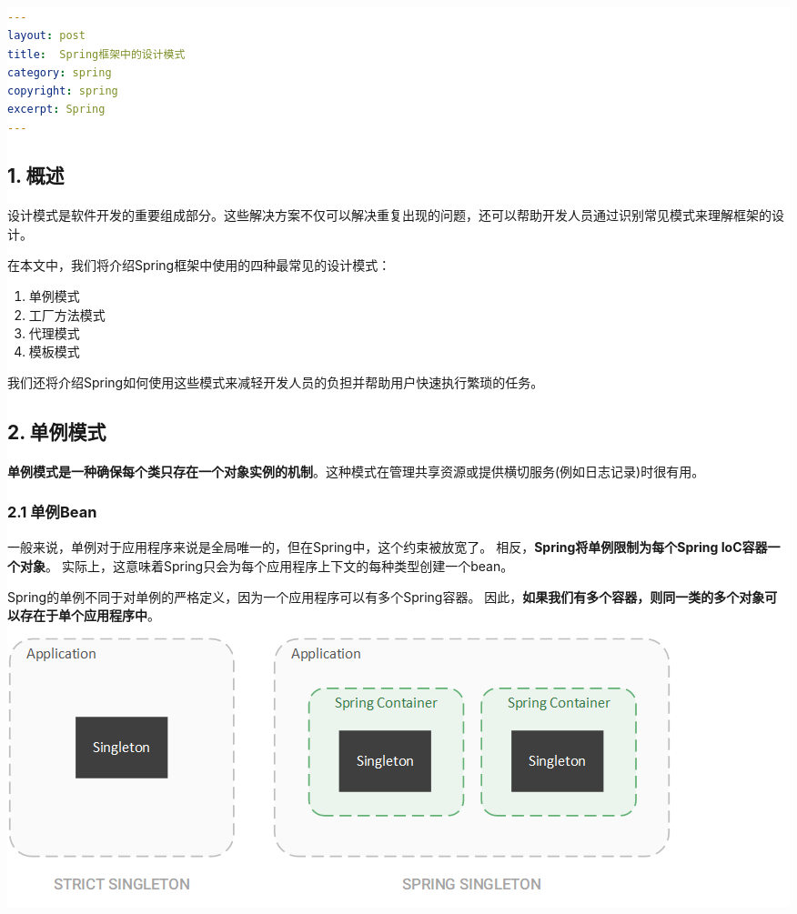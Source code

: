```yaml
---
layout: post
title:  Spring框架中的设计模式
category: spring
copyright: spring
excerpt: Spring
---
```


## 1. 概述

设计模式是软件开发的重要组成部分。这些解决方案不仅可以解决重复出现的问题，还可以帮助开发人员通过识别常见模式来理解框架的设计。

在本文中，我们将介绍Spring框架中使用的四种最常见的设计模式：

1. 单例模式
2. 工厂方法模式
3. 代理模式
4. 模板模式

我们还将介绍Spring如何使用这些模式来减轻开发人员的负担并帮助用户快速执行繁琐的任务。

## 2. 单例模式

**单例模式是一种确保每个类只存在一个对象实例的机制**。这种模式在管理共享资源或提供横切服务(例如日志记录)时很有用。

### 2.1 单例Bean

一般来说，单例对于应用程序来说是全局唯一的，但在Spring中，这个约束被放宽了。
相反，**Spring将单例限制为每个Spring IoC容器一个对象**。
实际上，这意味着Spring只会为每个应用程序上下文的每种类型创建一个bean。

Spring的单例不同于对单例的严格定义，因为一个应用程序可以有多个Spring容器。
因此，**如果我们有多个容器，则同一类的多个对象可以存在于单个应用程序中**。

![](/assets/images/2023/spring/springframeworkdesignpatterns01.png)

